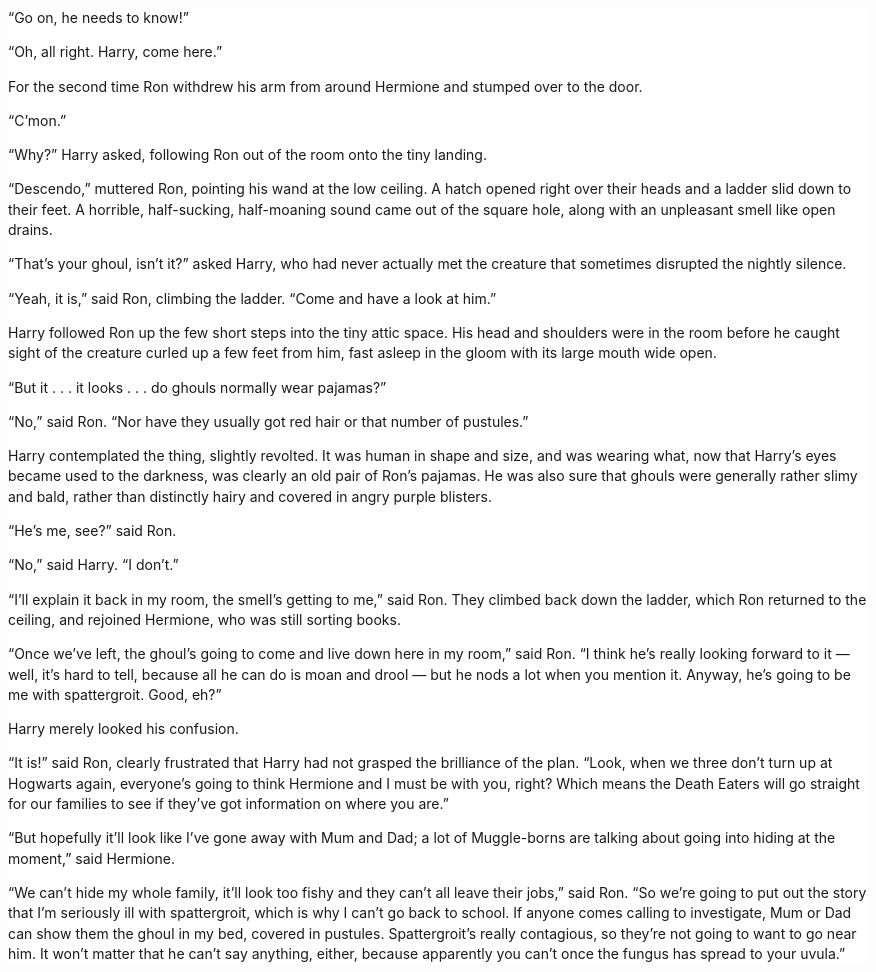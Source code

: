 “Go on, he needs to know!” 

“Oh, all right. Harry, come here.” 

For the second time Ron withdrew his arm from around Hermione and stumped over to the door. 

“C’mon.” 

“Why?” Harry asked, following Ron out of the room onto the tiny landing. 

“Descendo,” muttered Ron, pointing his wand at the low ceiling. A hatch opened right over their heads and a ladder slid down to their feet. A horrible, half-sucking, half-moaning sound came out of the square hole, along with an unpleasant smell like open drains. 

“That’s your ghoul, isn’t it?” asked Harry, who had never actually met the creature that sometimes disrupted the nightly silence. 

“Yeah, it is,” said Ron, climbing the ladder. “Come and have a look at him.” 

Harry followed Ron up the few short steps into the tiny attic space. His head and shoulders were in the room before he caught sight of the creature curled up a few feet from him, fast asleep in the gloom with its large mouth wide open. 

“But it . . . it looks . . . do ghouls normally wear pajamas?” 

“No,” said Ron. “Nor have they usually got red hair or that number of pustules.” 

Harry contemplated the thing, slightly revolted. It was human in shape and size, and was wearing what, now that Harry’s eyes became used to the darkness, was clearly an old pair of Ron’s pajamas. He was also sure that ghouls were generally rather slimy and bald, rather than distinctly hairy and covered in angry purple blisters. 

“He’s me, see?” said Ron. 

“No,” said Harry. “I don’t.” 

“I’ll explain it back in my room, the smell’s getting to me,” said Ron. They climbed back down the ladder, which Ron returned to the ceiling, and rejoined Hermione, who was still sorting books. 

“Once we’ve left, the ghoul’s going to come and live down here in my room,” said Ron. “I think he’s really looking forward to it — well, it’s hard to tell, because all he can do is moan and drool — but he nods a lot when you mention it. Anyway, he’s going to be me with spattergroit. Good, eh?” 

Harry merely looked his confusion. 

“It is!” said Ron, clearly frustrated that Harry had not grasped the brilliance of the plan. “Look, when we three don’t turn up at Hogwarts again, everyone’s going to think Hermione and I must be with you, right? Which means the Death Eaters will go straight for our families to see if they’ve got information on where you are.” 

“But hopefully it’ll look like I’ve gone away with Mum and Dad; a lot of Muggle-borns are talking about going into hiding at the moment,” said Hermione. 

“We can’t hide my whole family, it’ll look too fishy and they can’t all leave their jobs,” said Ron. “So we’re going to put out the story that I’m seriously ill with spattergroit, which is why I can’t go back to school. If anyone comes calling to investigate, Mum or Dad can show them the ghoul in my bed, covered in pustules. Spattergroit’s really contagious, so they’re not going to want to go near him. It won’t matter that he can’t say anything, either, because apparently you can’t once the fungus has spread to your uvula.” 
